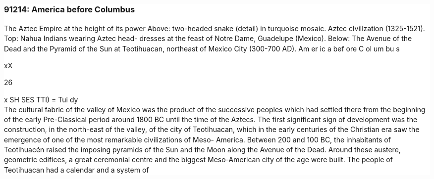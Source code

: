 ### 91214: America before Columbus

The Aztec Empire 
at the height of its power 
Above: two-headed 
snake (detail) in 
turquoise mosaic. 
Aztec clvillzation 
(1325-1521). 
Top: Nahua Indians 
wearing Aztec head- 
dresses at the feast of 
Notre Dame, Guadelupe 
(Mexico). 
Below: The Avenue of 
the Dead and the 
Pyramid of the Sun at 
Teotihuacan, northeast 
of Mexico City 
(300-700 AD). 
Am
er
ic
a 
bef
ore
 C
ol
um
bu
s 
    
xX 
  
26 
  
x SH SES TTI) = 
Tui dy     
The cultural fabric of the valley of 
Mexico was the product of the 
successive peoples which had 
settled there from the beginning 
of the early Pre-Classical period 
around 1800 BC until the time of 
the Aztecs. 
The first significant sign of 
development was the 
construction, in the north-east of 
the valley, of the city of 
Teotihuacan, which in the early 
centuries of the Christian era saw 
the emergence of one of the most 
remarkable civilizations of Meso- 
America. Between 200 and 
100 BC, the inhabitants of 
Teotihuacén raised the imposing 
pyramids of the Sun and the 
Moon along the Avenue of the 
Dead. Around these austere, 
geometric edifices, a great 
ceremonial centre and the biggest 
Meso-American city of the age 
were built. 
The people of Teotihuacan 
had a calendar and a system of 